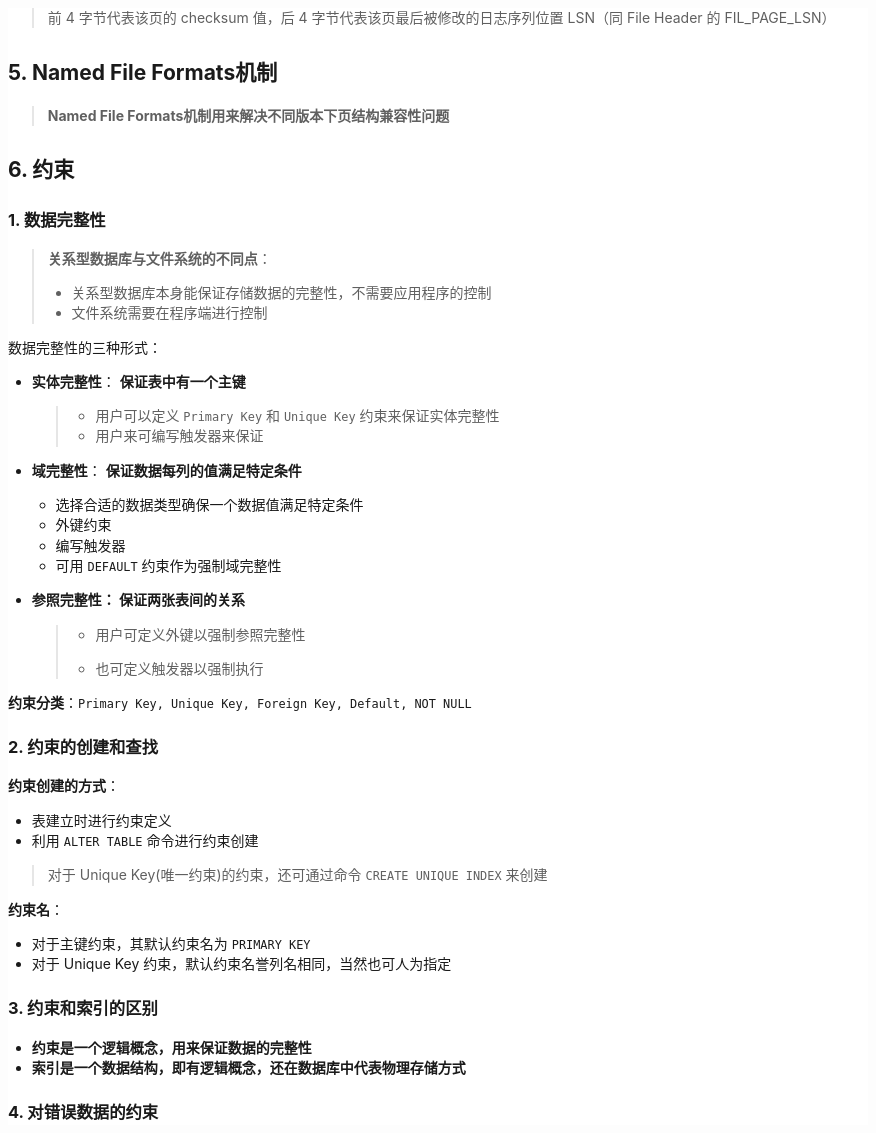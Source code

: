   > 前 4 字节代表该页的  checksum 值，后 4 字节代表该页最后被修改的日志序列位置 LSN（同 File Header 的 FIL_PAGE_LSN）

## 5. Named File Formats机制

> **Named File Formats机制用来解决不同版本下页结构兼容性问题**

## 6. 约束

### 1. 数据完整性

> **关系型数据库与文件系统的不同点**： 
>
> - 关系型数据库本身能保证存储数据的完整性，不需要应用程序的控制
> - 文件系统需要在程序端进行控制

数据完整性的三种形式：

- **实体完整性**： **保证表中有一个主键**

  > - 用户可以定义 `Primary Key` 和 `Unique Key` 约束来保证实体完整性
  > - 用户来可编写触发器来保证

- **域完整性**： **保证数据每列的值满足特定条件**

  - 选择合适的数据类型确保一个数据值满足特定条件
  - 外键约束
  - 编写触发器
  - 可用 `DEFAULT` 约束作为强制域完整性

- **参照完整性： 保证两张表间的关系**

  > - 用户可定义外键以强制参照完整性
  >
  > - 也可定义触发器以强制执行

**约束分类**：`Primary Key, Unique Key, Foreign Key, Default, NOT NULL`

### 2. 约束的创建和查找

**约束创建的方式**：

- 表建立时进行约束定义
- 利用 `ALTER TABLE` 命令进行约束创建

> 对于 Unique Key(唯一约束)的约束，还可通过命令 `CREATE UNIQUE INDEX` 来创建

**约束名**：

- 对于主键约束，其默认约束名为 `PRIMARY KEY`
- 对于 Unique Key 约束，默认约束名誉列名相同，当然也可人为指定

### 3. 约束和索引的区别

- **约束是一个逻辑概念，用来保证数据的完整性**
- **索引是一个数据结构，即有逻辑概念，还在数据库中代表物理存储方式**

### 4. 对错误数据的约束
